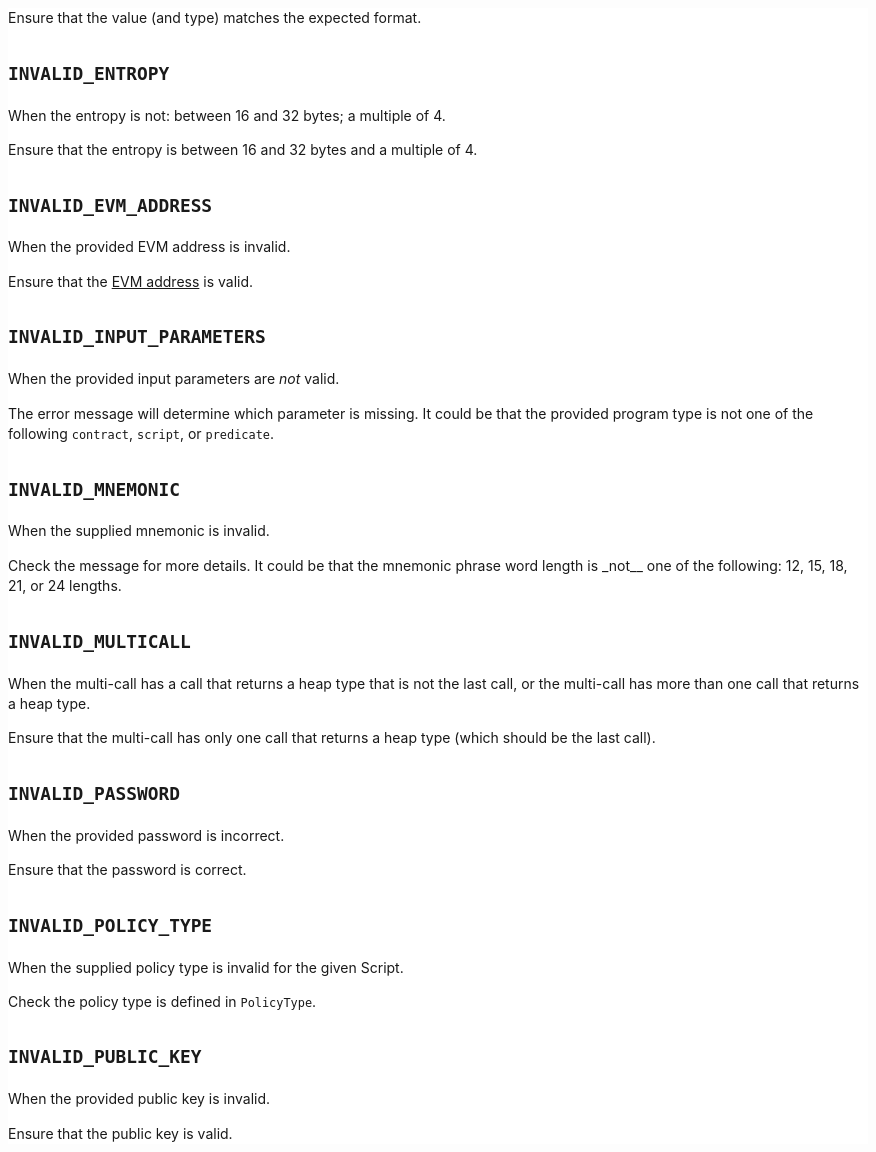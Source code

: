 Ensure that the value (and type) matches the expected format.

## `INVALID_ENTROPY`

When the entropy is not: between 16 and 32 bytes; a multiple of 4.

Ensure that the entropy is between 16 and 32 bytes and a multiple of 4.

## `INVALID_EVM_ADDRESS`

When the provided EVM address is invalid.

Ensure that the [EVM address](../types/evm-address.md) is valid.

## `INVALID_INPUT_PARAMETERS`

When the provided input parameters are _not_ valid.

The error message will determine which parameter is missing. It could be that the provided program type is not one of the following `contract`, `script`, or `predicate`.

## `INVALID_MNEMONIC`

When the supplied mnemonic is invalid.

Check the message for more details. It could be that the mnemonic phrase word length is \_not\_\_ one of the following: 12, 15, 18, 21, or 24 lengths.

## `INVALID_MULTICALL`

When the multi-call has a call that returns a heap type that is not the last call, or the multi-call has more than one call that returns a heap type.

Ensure that the multi-call has only one call that returns a heap type (which should be the last call).

## `INVALID_PASSWORD`

When the provided password is incorrect.

Ensure that the password is correct.

## `INVALID_POLICY_TYPE`

When the supplied policy type is invalid for the given Script.

Check the policy type is defined in `PolicyType`.

## `INVALID_PUBLIC_KEY`

When the provided public key is invalid.

Ensure that the public key is valid.
